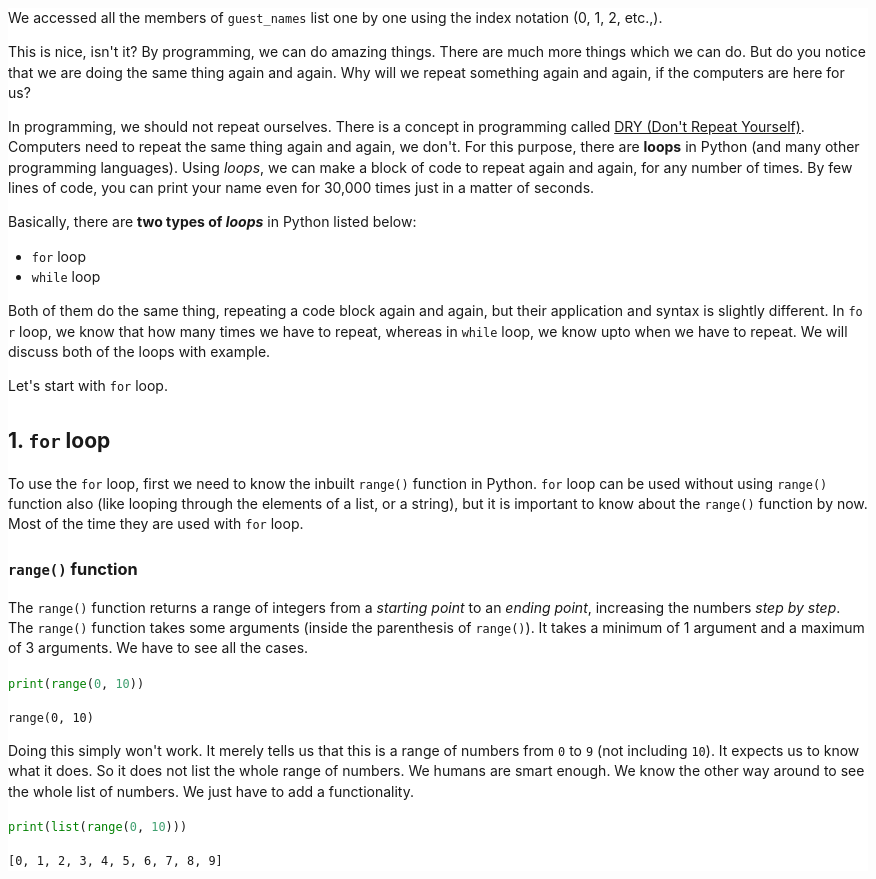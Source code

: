 
We accessed all the members of `guest_names` list one by one using the index notation (0, 1, 2, etc.,).

This is nice, isn't it? By programming, we can do amazing things. There are much more things which we can do. But do you notice that we are doing the same thing again and again. Why will we repeat something again and again, if the computers are here for us?

In programming, we should not repeat ourselves. There is a concept in programming called [DRY (Don't Repeat Yourself)](https://en.wikipedia.org/wiki/Don%27t_repeat_yourself). Computers need to repeat the same thing again and again, we don't. For this purpose, there are **loops** in Python (and many other programming languages). Using *loops*, we can make a block of code to repeat again and again, for any number of times. By few lines of code, you can print your name even for 30,000 times just in a matter of seconds.

Basically, there are **two types of *loops*** in Python listed below:
* `for` loop
* `while` loop

Both of them do the same thing, repeating a code block again and again, but their application and syntax is slightly different. In `for` loop, we know that how many times we have to repeat, whereas in `while` loop, we know upto when we have to repeat. We will discuss both of the loops with example. 

Let's start with `for` loop.

## 1. `for` loop

To use the `for` loop, first we need to know the inbuilt `range()` function in Python. `for` loop can be used without using `range()` function also (like looping through the elements of a list, or a string), but it is important to know about the `range()` function by now. Most of the time they are used with `for` loop.

### `range()` function
The `range()` function returns a range of integers from a *starting point* to an *ending point*, increasing the numbers *step by step*. The `range()` function takes some arguments (inside the parenthesis of `range()`). It takes a minimum of 1 argument and a maximum of 3 arguments. We have to see all the cases.


```python
print(range(0, 10))
```

    range(0, 10)
    

Doing this simply won't work. It merely tells us that this is a range of numbers from `0` to `9` (not including `10`). It expects us to know what it does. So it does not list the whole range of numbers. We humans are smart enough. We know the other way around to see the whole list of numbers. We just have to add a functionality.


```python
print(list(range(0, 10)))
```

    [0, 1, 2, 3, 4, 5, 6, 7, 8, 9]
    